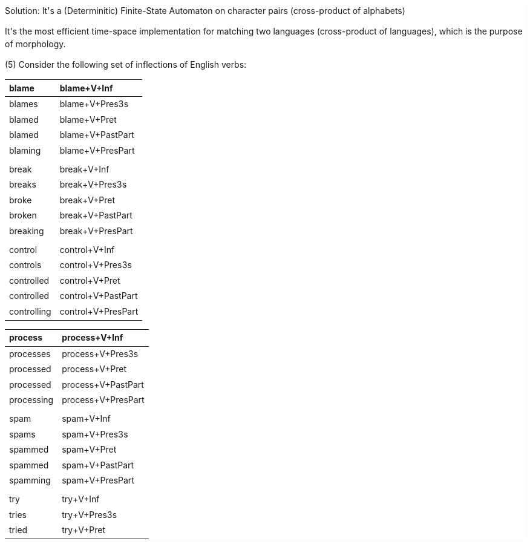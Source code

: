 Solution: It's a (Determinitic) Finite-State Automaton on character pairs (cross-product of alphabets)

It's the most efficient time-space implementation for matching two languages (cross-product of languages), which is the purpose of morphology.

(5) Consider the following set of inflections of English verbs:

| blame | blame+V+Inf |
| :--- | :--- |
| blames | blame+V+Pres3s |
| blamed | blame+V+Pret |
| blamed | blame+V+PastPart |
| blaming | blame+V+PresPart |
|  |  |
| break | break+V+Inf |
| breaks | break+V+Pres3s |
| broke | break+V+Pret |
| broken | break+V+PastPart |
| breaking | break+V+PresPart |
|  |  |
| control | control+V+Inf |
| controls | control+V+Pres3s |
| controlled | control+V+Pret |
| controlled | control+V+PastPart |
| controlling | control+V+PresPart |


| process | process+V+Inf |
| :--- | :--- |
| processes | process+V+Pres3s |
| processed | process+V+Pret |
| processed | process+V+PastPart |
| processing | process+V+PresPart |
|  |  |
| spam | spam+V+Inf |
| spams | spam+V+Pres3s |
| spammed | spam+V+Pret |
| spammed | spam+V+PastPart |
| spamming | spam+V+PresPart |
|  |  |
| try | try+V+Inf |
| tries | try+V+Pres3s |
| tried | try+V+Pret |